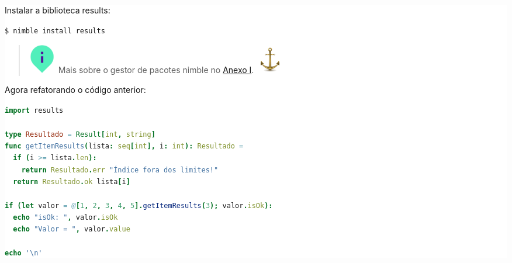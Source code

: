 Instalar a biblioteca results:

```bash
$ nimble install results
```

> <img src="icons/location01.png" width=48/> Mais sobre o gestor de pacotes nimble no [Anexo I](#anexo-i). <a name="ancora-i"><img src="icons/ancora01.png" width=48/></a>

Agora refatorando o código anterior:

```nim
import results

type Resultado = Result[int, string]
func getItemResults(lista: seq[int], i: int): Resultado =
  if (i >= lista.len):
    return Resultado.err "Índice fora dos limites!"
  return Resultado.ok lista[i]

if (let valor = @[1, 2, 3, 4, 5].getItemResults(3); valor.isOk):
  echo "isOk: ", valor.isOk
  echo "Valor = ", valor.value

echo '\n'
```